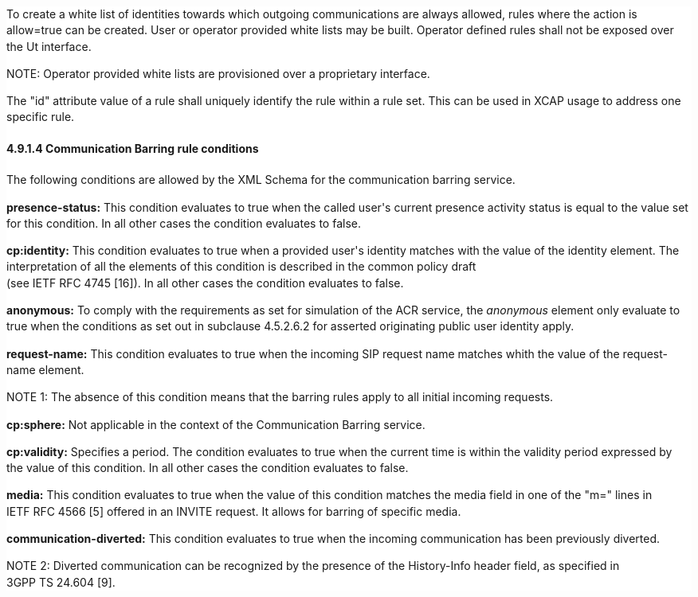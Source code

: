 To create a white list of identities towards which outgoing
communications are always allowed, rules where the action is allow=true
can be created. User or operator provided white lists may be built.
Operator defined rules shall not be exposed over the Ut interface.

NOTE: Operator provided white lists are provisioned over a proprietary
interface.

The \"id\" attribute value of a rule shall uniquely identify the rule
within a rule set. This can be used in XCAP usage to address one
specific rule.

#### 4.9.1.4 Communication Barring rule conditions

The following conditions are allowed by the XML Schema for the
communication barring service.

**presence-status:** This condition evaluates to true when the called
user\'s current presence activity status is equal to the value set for
this condition. In all other cases the condition evaluates to false.

**cp:identity:** This condition evaluates to true when a provided
user\'s identity matches with the value of the identity element. The
interpretation of all the elements of this condition is described in the
common policy draft\
(see IETF RFC 4745 \[16\]). In all other cases the condition evaluates
to false.

**anonymous:** To comply with the requirements as set for simulation of
the ACR service, the *anonymous* element only evaluate to true when the
conditions as set out in subclause 4.5.2.6.2 for asserted originating
public user identity apply.

**request-name:** This condition evaluates to true when the incoming SIP
request name matches whith the value of the request-name element.

NOTE 1: The absence of this condition means that the barring rules apply
to all initial incoming requests.

**cp:sphere:** Not applicable in the context of the Communication
Barring service.

**cp:validity:** Specifies a period. The condition evaluates to true
when the current time is within the validity period expressed by the
value of this condition. In all other cases the condition evaluates to
false.

**media:** This condition evaluates to true when the value of this
condition matches the media field in one of the \"m=\" lines in
IETF RFC 4566 \[5\] offered in an INVITE request. It allows for barring
of specific media.

**communication-diverted:** This condition evaluates to true when the
incoming communication has been previously diverted.

NOTE 2: Diverted communication can be recognized by the presence of the
History-Info header field, as specified in 3GPP TS 24.604 \[9\].
